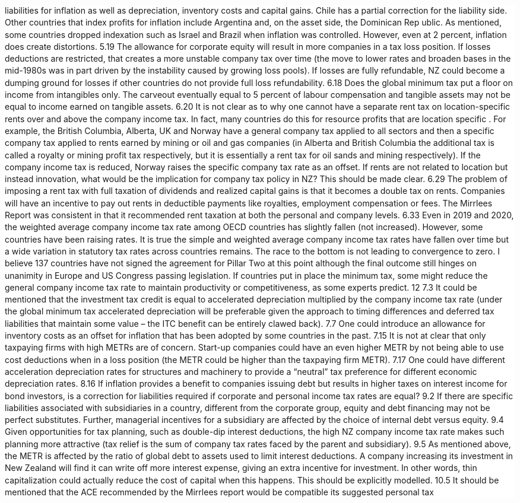 liabilities for inflation as well as depreciation, inventory costs and capital gains. Chile has a partial correction for the liability side. Other countries that index profits for inflation include Argentina and, on the asset side, the Dominican Rep ublic. As mentioned, some countries dropped indexation such as Israel and Brazil when inflation was controlled. However, even at 2 percent, inflation does create distortions. 5.19 The allowance for corporate equity will result in more companies in a tax loss position. If losses deductions are restricted, that creates a more unstable company tax over time (the move to lower rates and broaden bases in the mid-1980s was in part driven by the instability caused by growing loss pools). If losses are fully refundable, NZ could become a dumping ground for losses if other countries do not provide full loss refundability. 6.18 Does the global minimum tax put a floor on income from intangibles only. The carveout eventually equal to 5 percent of labour compensation and tangible assets may not be equal to income earned on tangible assets. 6.20 It is not clear as to why one cannot have a separate rent tax on location-specific rents over and above the company income tax. In fact, many countries do this for resource profits that are location specific . For example, the British Columbia, Alberta, UK and Norway have a general company tax applied to all sectors and then a specific company tax applied to rents earned by mining or oil and gas companies (in Alberta and British Columbia the additional tax is called a royalty or mining profit tax respectively, but it is essentially a rent tax for oil sands and mining respectively). If the company income tax is reduced, Norway raises the specific company tax rate as an offset. If rents are not related to location but instead innovation, what would be the implication for company tax policy in NZ? This should be made clear. 6.29 The problem of imposing a rent tax with full taxation of dividends and realized capital gains is that it becomes a double tax on rents. Companies will have an incentive to pay out rents in deductible payments like royalties, employment compensation or fees. The Mirrlees Report was consistent in that it recommended rent taxation at both the personal and company levels. 6.33 Even in 2019 and 2020, the weighted average company income tax rate among OECD countries has slightly fallen (not increased). However, some countries have been raising rates. It is true the simple and weighted average company income tax rates have fallen over time but a wide variation in statutory tax rates across countries remains. The race to the bottom is not leading to convergence to zero. I believe 137 countries have not signed the agreement for Pillar Two at this point although the final outcome still hinges on unanimity in Europe and US Congress passing legislation. If countries put in place the minimum tax, some might reduce the general company income tax rate to maintain productivity or competitiveness, as some experts predict. 12 7.3 It could be mentioned that the investment tax credit is equal to accelerated depreciation multiplied by the company income tax rate (under the global minimum tax accelerated depreciation will be preferable given the approach to timing differences and deferred tax liabilities that maintain some value – the ITC benefit can be entirely clawed back). 7.7 One could introduce an allowance for inventory costs as an offset for inflation that has been adopted by some countries in the past. 7.15 It is not at clear that only taxpaying firms with high METRs are of concern. Start-up companies could have an even higher METR by not being able to use cost deductions when in a loss position (the METR could be higher than the taxpaying firm METR). 7.17 One could have different acceleration depreciation rates for structures and machinery to provide a “neutral” tax preference for different economic depreciation rates. 8.16 If inflation provides a benefit to companies issuing debt but results in higher taxes on interest income for bond investors, is a correction for liabilities required if corporate and personal income tax rates are equal? 9.2 If there are specific liabilities associated with subsidiaries in a country, different from the corporate group, equity and debt financing may not be perfect substitutes. Further, managerial incentives for a subsidiary are affected by the choice of internal debt versus equity. 9.4 Given opportunities for tax planning, such as double-dip interest deductions, the high NZ company income tax rate makes such planning more attractive (tax relief is the sum of company tax rates faced by the parent and subsidiary). 9.5 As mentioned above, the METR is affected by the ratio of global debt to assets used to limit interest deductions. A company increasing its investment in New Zealand will find it can write off more interest expense, giving an extra incentive for investment. In other words, thin capitalization could actually reduce the cost of capital when this happens. This should be explicitly modelled. 10.5 It should be mentioned that the ACE recommended by the Mirrlees report would be compatible its suggested personal tax